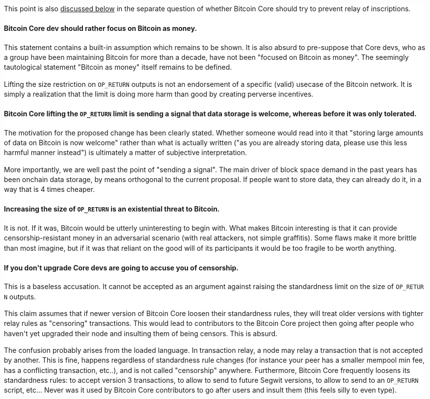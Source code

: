 This point is also [discussed below](#on-the-broader-point-of-relay-filters) in the separate question of whether Bitcoin Core should try to prevent relay of inscriptions.

#### Bitcoin Core dev should rather focus on Bitcoin as money.

This statement contains a built-in assumption which remains to be shown. It is also absurd to pre-suppose that Core devs, who as a group have been maintaining Bitcoin for more than a decade, have not been "focused on Bitcoin as money". The seemingly tautological statement "Bitcoin as money" itself remains to be defined.

Lifting the size restriction on `OP_RETURN` outputs is not an endorsement of a specific (valid) usecase of the Bitcoin network. It is simply a realization that the limit is doing more harm than good by creating perverse incentives.

#### Bitcoin Core lifting the `OP_RETURN` limit is sending a signal that data storage is welcome, whereas before it was only tolerated.

The motivation for the proposed change has been clearly stated. Whether someone would read into it that "storing large amounts of data on Bitcoin is now welcome" rather than what is actually written ("as you are already storing data, please use this less harmful manner instead") is ultimately a matter of subjective interpretation.

More importantly, we are well past the point of "sending a signal". The main driver of block space demand in the past years has been onchain data storage, by means orthogonal to the current proposal. If people want to store data, they can already do it, in a way that is 4 times cheaper.

#### Increasing the size of `OP_RETURN` is an existential threat to Bitcoin.

It is not. If it was, Bitcoin would be utterly uninteresting to begin with. What makes Bitcoin interesting is that it can provide censorship-resistant money in an adversarial scenario (with real attackers, not simple graffitis). Some flaws make it more brittle than most imagine, but if it was that reliant on the good will of its participants it would be too fragile to be worth anything.

#### If you don't upgrade Core devs are going to accuse you of censorship.

This is a baseless accusation. It cannot be accepted as an argument against raising the standardness limit on the size of `OP_RETURN` outputs.

This claim assumes that if newer version of Bitcoin Core loosen their standardness rules, they will treat older versions with tighter relay rules as "censoring" transactions. This would lead to contributors to the Bitcoin Core project then going after people who haven't yet upgraded their node and insulting them of being censors. This is absurd.

The confusion probably arises from the loaded language. In transaction relay, a node may relay a transaction that is not accepted by another. This is fine, happens regardless of standardness rule changes (for instance your peer has a smaller mempool min fee, has a conflicting transaction, etc..), and is not called "censorship" anywhere. Furthermore, Bitcoin Core frequently loosens its standardness rules: to accept version 3 transactions, to allow to send to future Segwit versions, to allow to send to an `OP_RETURN` script, etc... Never was it used by Bitcoin Core contributors to go after users and insult them (this feels silly to even type).
